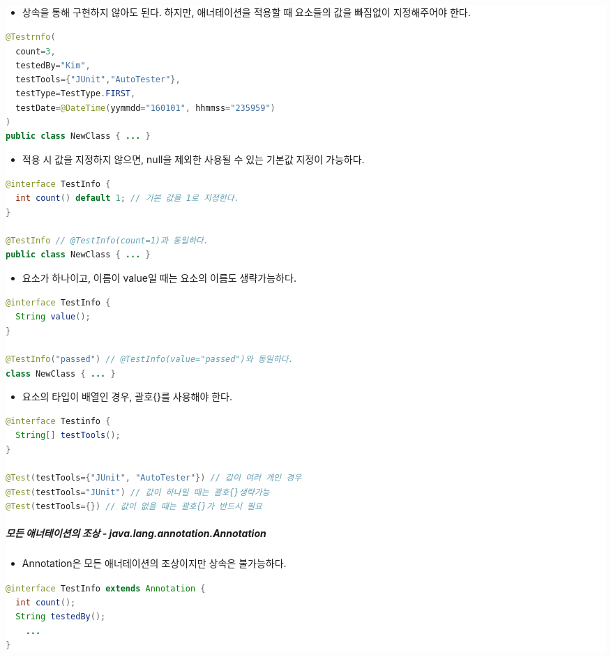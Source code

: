 - 상속을 통해 구현하지 않아도 된다. 하지만, 애너테이션을 적용할 때 요소들의 값을 빠짐없이 지정해주어야 한다.

```java
@Testrnfo(
  count=3,
  testedBy="Kim",
  testTools={"JUnit","AutoTester"},
  testType=TestType.FIRST,
  testDate=@DateTime(yymmdd="160101", hhmmss="235959")
)
public class NewClass { ... }
```

- 적용 시 값을 지정하지 않으면, null을 제외한 사용될 수 있는 기본값 지정이 가능하다.

```java
@interface TestInfo {
  int count() default 1; // 기본 값을 1로 지정한다.
}

@TestInfo // @TestInfo(count=1)과 동일하다.
public class NewClass { ... }
```

- 요소가 하나이고, 이름이 value일 때는 요소의 이름도 생략가능하다.

```java
@interface TestInfo {
  String value();
}

@TestInfo("passed") // @TestInfo(value="passed")와 동일하다.
class NewClass { ... }
```

- 요소의 타입이 배열인 경우, 괄호{}를 사용해야 한다.

```java
@interface Testinfo {
  String[] testTools();
}

@Test(testTools={"JUnit", "AutoTester"}) // 값이 여러 개인 경우
@Test(testTools="JUnit") // 값이 하나일 때는 괄호{}생략가능
@Test(testTools={}) // 값이 없을 때는 괄호{}가 반드시 필요
```

##### 모든 애너테이션의 조상 - java.lang.annotation.Annotation

- Annotation은 모든 애너테이션의 조상이지만 상속은 불가능하다.

```java
@interface TestInfo extends Annotation {
  int count();
  String testedBy();
  	...
}
```

